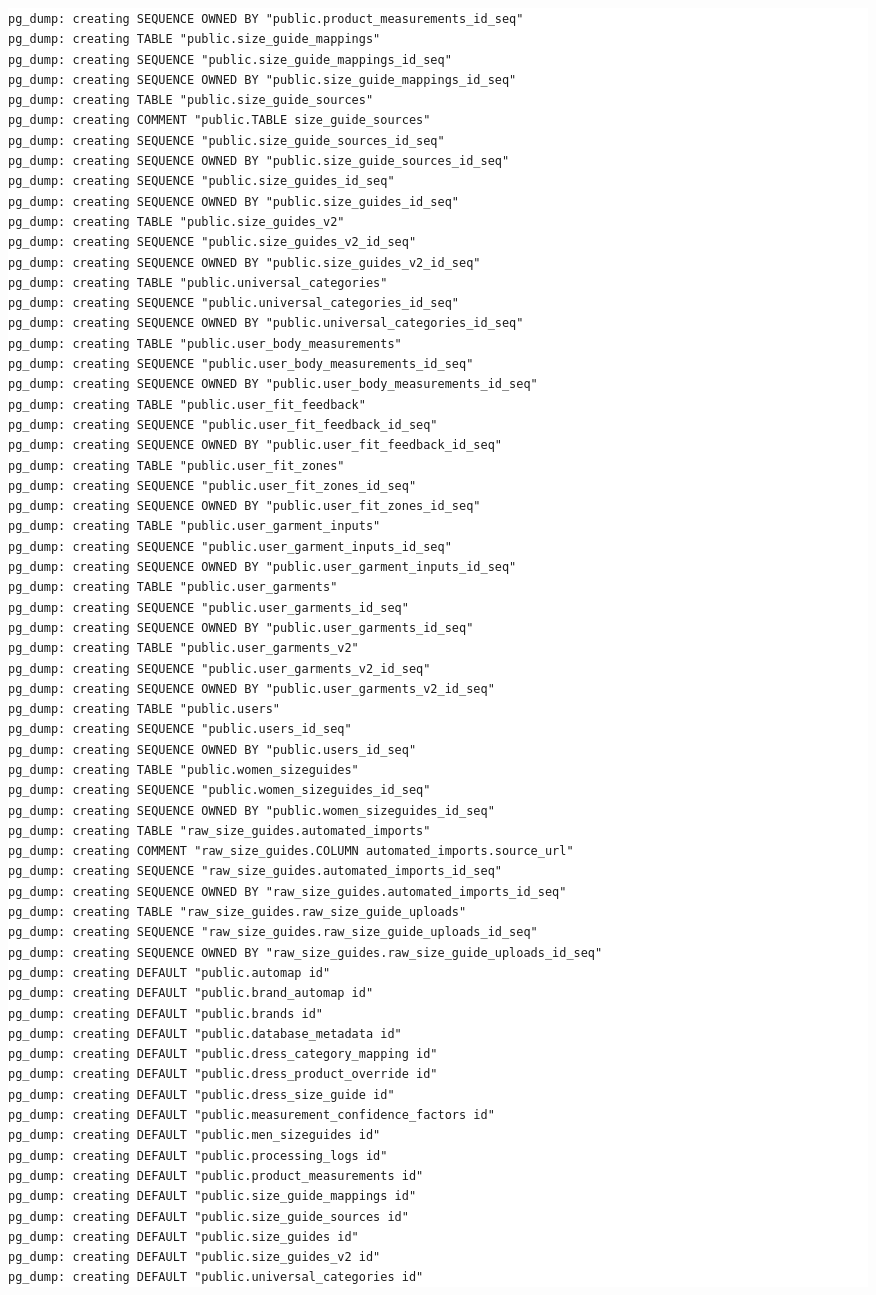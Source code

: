```
pg_dump: creating SEQUENCE OWNED BY "public.product_measurements_id_seq"
pg_dump: creating TABLE "public.size_guide_mappings"
pg_dump: creating SEQUENCE "public.size_guide_mappings_id_seq"
pg_dump: creating SEQUENCE OWNED BY "public.size_guide_mappings_id_seq"
pg_dump: creating TABLE "public.size_guide_sources"
pg_dump: creating COMMENT "public.TABLE size_guide_sources"
pg_dump: creating SEQUENCE "public.size_guide_sources_id_seq"
pg_dump: creating SEQUENCE OWNED BY "public.size_guide_sources_id_seq"
pg_dump: creating SEQUENCE "public.size_guides_id_seq"
pg_dump: creating SEQUENCE OWNED BY "public.size_guides_id_seq"
pg_dump: creating TABLE "public.size_guides_v2"
pg_dump: creating SEQUENCE "public.size_guides_v2_id_seq"
pg_dump: creating SEQUENCE OWNED BY "public.size_guides_v2_id_seq"
pg_dump: creating TABLE "public.universal_categories"
pg_dump: creating SEQUENCE "public.universal_categories_id_seq"
pg_dump: creating SEQUENCE OWNED BY "public.universal_categories_id_seq"
pg_dump: creating TABLE "public.user_body_measurements"
pg_dump: creating SEQUENCE "public.user_body_measurements_id_seq"
pg_dump: creating SEQUENCE OWNED BY "public.user_body_measurements_id_seq"
pg_dump: creating TABLE "public.user_fit_feedback"
pg_dump: creating SEQUENCE "public.user_fit_feedback_id_seq"
pg_dump: creating SEQUENCE OWNED BY "public.user_fit_feedback_id_seq"
pg_dump: creating TABLE "public.user_fit_zones"
pg_dump: creating SEQUENCE "public.user_fit_zones_id_seq"
pg_dump: creating SEQUENCE OWNED BY "public.user_fit_zones_id_seq"
pg_dump: creating TABLE "public.user_garment_inputs"
pg_dump: creating SEQUENCE "public.user_garment_inputs_id_seq"
pg_dump: creating SEQUENCE OWNED BY "public.user_garment_inputs_id_seq"
pg_dump: creating TABLE "public.user_garments"
pg_dump: creating SEQUENCE "public.user_garments_id_seq"
pg_dump: creating SEQUENCE OWNED BY "public.user_garments_id_seq"
pg_dump: creating TABLE "public.user_garments_v2"
pg_dump: creating SEQUENCE "public.user_garments_v2_id_seq"
pg_dump: creating SEQUENCE OWNED BY "public.user_garments_v2_id_seq"
pg_dump: creating TABLE "public.users"
pg_dump: creating SEQUENCE "public.users_id_seq"
pg_dump: creating SEQUENCE OWNED BY "public.users_id_seq"
pg_dump: creating TABLE "public.women_sizeguides"
pg_dump: creating SEQUENCE "public.women_sizeguides_id_seq"
pg_dump: creating SEQUENCE OWNED BY "public.women_sizeguides_id_seq"
pg_dump: creating TABLE "raw_size_guides.automated_imports"
pg_dump: creating COMMENT "raw_size_guides.COLUMN automated_imports.source_url"
pg_dump: creating SEQUENCE "raw_size_guides.automated_imports_id_seq"
pg_dump: creating SEQUENCE OWNED BY "raw_size_guides.automated_imports_id_seq"
pg_dump: creating TABLE "raw_size_guides.raw_size_guide_uploads"
pg_dump: creating SEQUENCE "raw_size_guides.raw_size_guide_uploads_id_seq"
pg_dump: creating SEQUENCE OWNED BY "raw_size_guides.raw_size_guide_uploads_id_seq"
pg_dump: creating DEFAULT "public.automap id"
pg_dump: creating DEFAULT "public.brand_automap id"
pg_dump: creating DEFAULT "public.brands id"
pg_dump: creating DEFAULT "public.database_metadata id"
pg_dump: creating DEFAULT "public.dress_category_mapping id"
pg_dump: creating DEFAULT "public.dress_product_override id"
pg_dump: creating DEFAULT "public.dress_size_guide id"
pg_dump: creating DEFAULT "public.measurement_confidence_factors id"
pg_dump: creating DEFAULT "public.men_sizeguides id"
pg_dump: creating DEFAULT "public.processing_logs id"
pg_dump: creating DEFAULT "public.product_measurements id"
pg_dump: creating DEFAULT "public.size_guide_mappings id"
pg_dump: creating DEFAULT "public.size_guide_sources id"
pg_dump: creating DEFAULT "public.size_guides id"
pg_dump: creating DEFAULT "public.size_guides_v2 id"
pg_dump: creating DEFAULT "public.universal_categories id"
```